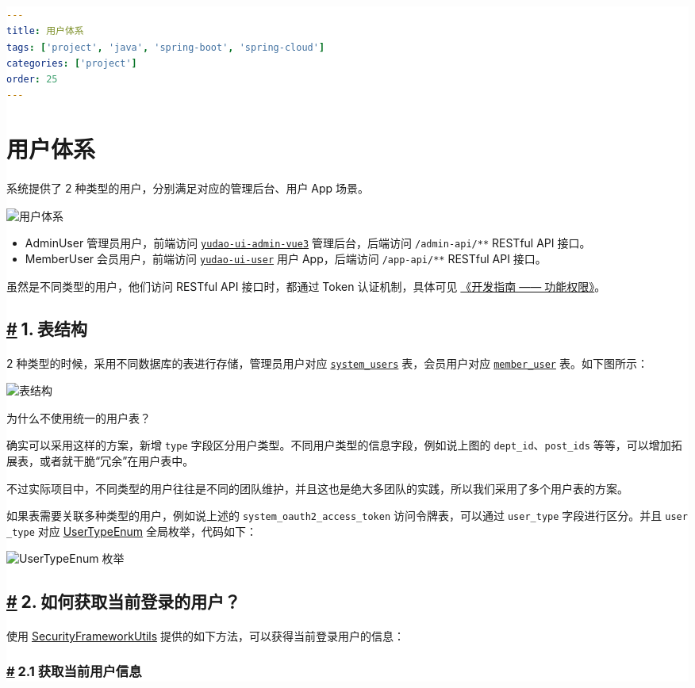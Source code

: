 ```yaml
---
title: 用户体系
tags: ['project', 'java', 'spring-boot', 'spring-cloud']
categories: ['project']
order: 25
---
```

# 用户体系

系统提供了 2 种类型的用户，分别满足对应的管理后台、用户 App 场景。

 ![用户体系](https://doc.iocoder.cn/img/%E7%94%A8%E6%88%B7%E4%BD%93%E7%B3%BB/01.png)

 * AdminUser 管理员用户，前端访问 [`yudao-ui-admin-vue3`](https://github.com/yudaocode/yudao-ui-admin-vue3) 管理后台，后端访问 `/admin-api/**` RESTful API 接口。
* MemberUser 会员用户，前端访问 [`yudao-ui-user`](https://github.com/YunaiV/ruoyi-vue-pro/blob/master/yudao-ui-user/) 用户 App，后端访问 `/app-api/**` RESTful API 接口。

 虽然是不同类型的用户，他们访问 RESTful API 接口时，都通过 Token 认证机制，具体可见 [《开发指南 —— 功能权限》](/resource-permission/#_2-token-认证机制)。

 ## [#](#_1-表结构) 1. 表结构

 2 种类型的时候，采用不同数据库的表进行存储，管理员用户对应 [`system_users`](https://github.com/YunaiV/ruoyi-vue-pro/blob/master/yudao-module-system/yudao-module-system-biz/src/main/java/cn/iocoder/yudao/module/system/dal/dataobject/user/AdminUserDO.java) 表，会员用户对应 [`member_user`](https://github.com/YunaiV/ruoyi-vue-pro/blob/master/yudao-module-member/yudao-module-member-biz/src/main/java/cn/iocoder/yudao/module/member/dal/dataobject/user/MemberUserDO.java) 表。如下图所示：

 ![表结构](https://doc.iocoder.cn/img/%E7%94%A8%E6%88%B7%E4%BD%93%E7%B3%BB/02.png)

 为什么不使用统一的用户表？

 确实可以采用这样的方案，新增 `type` 字段区分用户类型。不同用户类型的信息字段，例如说上图的 `dept_id`、`post_ids` 等等，可以增加拓展表，或者就干脆“冗余”在用户表中。

 不过实际项目中，不同类型的用户往往是不同的团队维护，并且这也是绝大多团队的实践，所以我们采用了多个用户表的方案。

 如果表需要关联多种类型的用户，例如说上述的 `system_oauth2_access_token` 访问令牌表，可以通过 `user_type` 字段进行区分。并且 `user_type` 对应 [UserTypeEnum](https://github.com/YunaiV/ruoyi-vue-pro/blob/master/yudao-framework/yudao-common/src/main/java/cn/iocoder/yudao/framework/common/enums/UserTypeEnum.java) 全局枚举，代码如下：

 ![UserTypeEnum 枚举](https://doc.iocoder.cn/img/%E7%94%A8%E6%88%B7%E4%BD%93%E7%B3%BB/03.png)

 ## [#](#_2-如何获取当前登录的用户) 2. 如何获取当前登录的用户？

 使用 [SecurityFrameworkUtils](https://github.com/YunaiV/ruoyi-vue-pro/blob/master/yudao-framework/yudao-spring-boot-starter-security/src/main/java/cn/iocoder/yudao/framework/security/core/util/SecurityFrameworkUtils.java) 提供的如下方法，可以获得当前登录用户的信息：

 ### [#](#_2-1-获取当前用户信息) 2.1 获取当前用户信息
